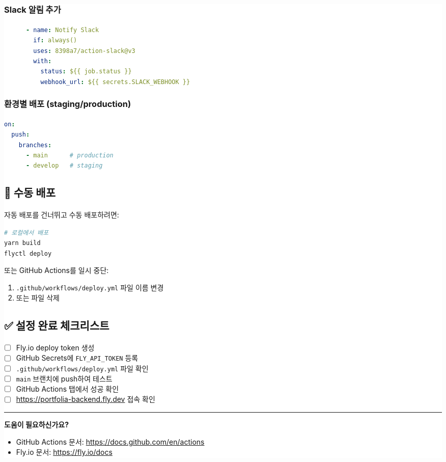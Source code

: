 ### Slack 알림 추가
```yaml
      - name: Notify Slack
        if: always()
        uses: 8398a7/action-slack@v3
        with:
          status: ${{ job.status }}
          webhook_url: ${{ secrets.SLACK_WEBHOOK }}
```

### 환경별 배포 (staging/production)
```yaml
on:
  push:
    branches:
      - main      # production
      - develop   # staging
```

## 📝 수동 배포

자동 배포를 건너뛰고 수동 배포하려면:

```bash
# 로컬에서 배포
yarn build
flyctl deploy
```

또는 GitHub Actions를 일시 중단:

1. `.github/workflows/deploy.yml` 파일 이름 변경
2. 또는 파일 삭제

## ✅ 설정 완료 체크리스트

- [ ] Fly.io deploy token 생성
- [ ] GitHub Secrets에 `FLY_API_TOKEN` 등록
- [ ] `.github/workflows/deploy.yml` 파일 확인
- [ ] `main` 브랜치에 push하여 테스트
- [ ] GitHub Actions 탭에서 성공 확인
- [ ] https://portfolia-backend.fly.dev 접속 확인

---

**도움이 필요하신가요?**
- GitHub Actions 문서: https://docs.github.com/en/actions
- Fly.io 문서: https://fly.io/docs
